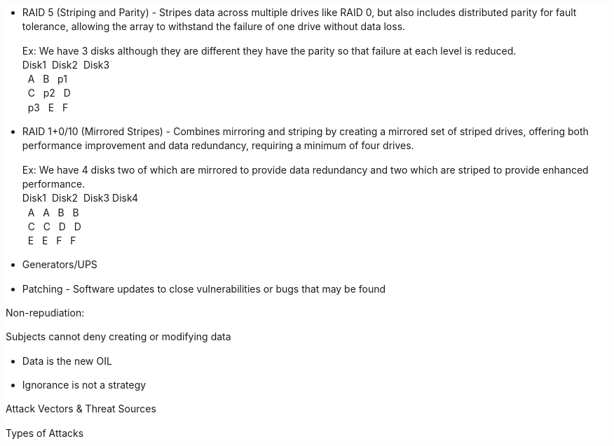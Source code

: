     
- RAID 5 (Striping and Parity) - Stripes data across multiple drives like RAID 0, but also includes distributed parity for fault tolerance, allowing the array to withstand the failure of one drive without data loss.  
      
    Ex: We have 3 disks although they are different they have the parity so that failure at each level is reduced.  
    Disk1  Disk2  Disk3  
      A   B   p1  
      C   p2   D  
      p3   E   F  
      
    
- RAID 1+0/10 (Mirrored Stripes) - Combines mirroring and striping by creating a mirrored set of striped drives, offering both performance improvement and data redundancy, requiring a minimum of four drives.  
      
    Ex: We have 4 disks two of which are mirrored to provide data redundancy and two which are striped to provide enhanced performance.  
    Disk1  Disk2  Disk3 Disk4  
      A   A   B   B  
      C   C   D   D  
      E   E   F   F      
      
    

- Generators/UPS
    
- Patching - Software updates to close vulnerabilities or bugs that may be found
    

  

Non-repudiation:

  

Subjects cannot deny creating or modifying data

  

- Data is the new OIL
    
- Ignorance is not a strategy  
      
    

  
  
  
  
  
  
  
  
  
  
  
  
  
  
  
  
  
  

Attack Vectors & Threat Sources

  

Types of Attacks
